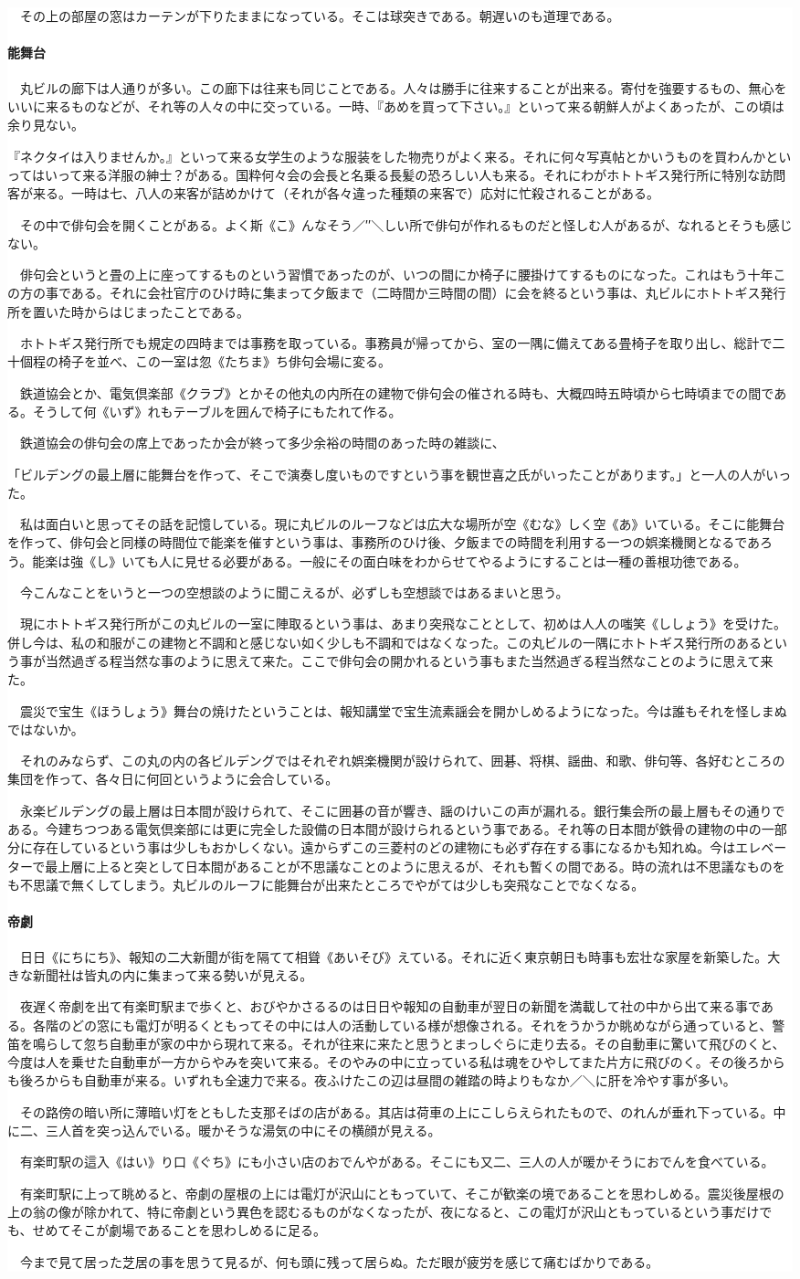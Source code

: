 　その上の部屋の窓はカーテンが下りたままになっている。そこは球突きである。朝遅いのも道理である。



#### 能舞台




　丸ビルの廊下は人通りが多い。この廊下は往来も同じことである。人々は勝手に往来することが出来る。寄付を強要するもの、無心をいいに来るものなどが、それ等の人々の中に交っている。一時、『あめを買って下さい。』といって来る朝鮮人がよくあったが、この頃は余り見ない。

『ネクタイは入りませんか。』といって来る女学生のような服装をした物売りがよく来る。それに何々写真帖とかいうものを買わんかといってはいって来る洋服の紳士？がある。国粋何々会の会長と名乗る長髪の恐ろしい人も来る。それにわがホトトギス発行所に特別な訪問客が来る。一時は七、八人の来客が詰めかけて（それが各々違った種類の来客で）応対に忙殺されることがある。

　その中で俳句会を開くことがある。よく斯《こ》んなそう／″＼しい所で俳句が作れるものだと怪しむ人があるが、なれるとそうも感じない。

　俳句会というと畳の上に座ってするものという習慣であったのが、いつの間にか椅子に腰掛けてするものになった。これはもう十年この方の事である。それに会社官庁のひけ時に集まって夕飯まで（二時間か三時間の間）に会を終るという事は、丸ビルにホトトギス発行所を置いた時からはじまったことである。

　ホトトギス発行所でも規定の四時までは事務を取っている。事務員が帰ってから、室の一隅に備えてある畳椅子を取り出し、総計で二十個程の椅子を並べ、この一室は忽《たちま》ち俳句会場に変る。

　鉄道協会とか、電気倶楽部《クラブ》とかその他丸の内所在の建物で俳句会の催される時も、大概四時五時頃から七時頃までの間である。そうして何《いず》れもテーブルを囲んで椅子にもたれて作る。

　鉄道協会の俳句会の席上であったか会が終って多少余裕の時間のあった時の雑談に、

「ビルデングの最上層に能舞台を作って、そこで演奏し度いものですという事を観世喜之氏がいったことがあります。」と一人の人がいった。

　私は面白いと思ってその話を記憶している。現に丸ビルのルーフなどは広大な場所が空《むな》しく空《あ》いている。そこに能舞台を作って、俳句会と同様の時間位で能楽を催すという事は、事務所のひけ後、夕飯までの時間を利用する一つの娯楽機関となるであろう。能楽は強《し》いても人に見せる必要がある。一般にその面白味をわからせてやるようにすることは一種の善根功徳である。

　今こんなことをいうと一つの空想談のように聞こえるが、必ずしも空想談ではあるまいと思う。

　現にホトトギス発行所がこの丸ビルの一室に陣取るという事は、あまり突飛なこととして、初めは人人の嗤笑《ししょう》を受けた。併し今は、私の和服がこの建物と不調和と感じない如く少しも不調和ではなくなった。この丸ビルの一隅にホトトギス発行所のあるという事が当然過ぎる程当然な事のように思えて来た。ここで俳句会の開かれるという事もまた当然過ぎる程当然なことのように思えて来た。

　震災で宝生《ほうしょう》舞台の焼けたということは、報知講堂で宝生流素謡会を開かしめるようになった。今は誰もそれを怪しまぬではないか。

　それのみならず、この丸の内の各ビルデングではそれぞれ娯楽機関が設けられて、囲碁、将棋、謡曲、和歌、俳句等、各好むところの集団を作って、各々日に何回というように会合している。

　永楽ビルデングの最上層は日本間が設けられて、そこに囲碁の音が響き、謡のけいこの声が漏れる。銀行集会所の最上層もその通りである。今建ちつつある電気倶楽部には更に完全した設備の日本間が設けられるという事である。それ等の日本間が鉄骨の建物の中の一部分に存在しているという事は少しもおかしくない。遠からずこの三菱村のどの建物にも必ず存在する事になるかも知れぬ。今はエレベーターで最上層に上ると突として日本間があることが不思議なことのように思えるが、それも暫くの間である。時の流れは不思議なものをも不思議で無くしてしまう。丸ビルのルーフに能舞台が出来たところでやがては少しも突飛なことでなくなる。



#### 帝劇




　日日《にちにち》、報知の二大新聞が街を隔てて相聳《あいそび》えている。それに近く東京朝日も時事も宏壮な家屋を新築した。大きな新聞社は皆丸の内に集まって来る勢いが見える。

　夜遅く帝劇を出て有楽町駅まで歩くと、おびやかさるるのは日日や報知の自動車が翌日の新聞を満載して社の中から出て来る事である。各階のどの窓にも電灯が明るくともってその中には人の活動している様が想像される。それをうかうか眺めながら通っていると、警笛を鳴らして忽ち自動車が家の中から現れて来る。それが往来に来たと思うとまっしぐらに走り去る。その自動車に驚いて飛びのくと、今度は人を乗せた自動車が一方からやみを突いて来る。そのやみの中に立っている私は魂をひやしてまた片方に飛びのく。その後ろからも後ろからも自動車が来る。いずれも全速力で来る。夜ふけたこの辺は昼間の雑踏の時よりもなか／＼に肝を冷やす事が多い。

　その路傍の暗い所に薄暗い灯をともした支那そばの店がある。其店は荷車の上にこしらえられたもので、のれんが垂れ下っている。中に二、三人首を突っ込んでいる。暖かそうな湯気の中にその横顔が見える。

　有楽町駅の這入《はい》り口《ぐち》にも小さい店のおでんやがある。そこにも又二、三人の人が暖かそうにおでんを食べている。

　有楽町駅に上って眺めると、帝劇の屋根の上には電灯が沢山にともっていて、そこが歓楽の境であることを思わしめる。震災後屋根の上の翁の像が除かれて、特に帝劇という異色を認むるものがなくなったが、夜になると、この電灯が沢山ともっているという事だけでも、せめてそこが劇場であることを思わしめるに足る。

　今まで見て居った芝居の事を思うて見るが、何も頭に残って居らぬ。ただ眼が疲労を感じて痛むばかりである。
